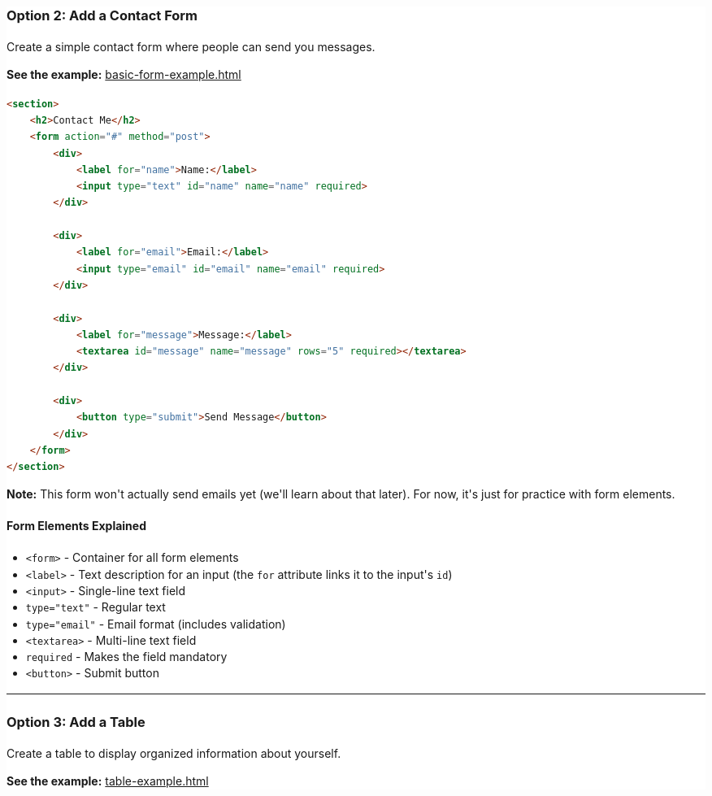 
### Option 2: Add a Contact Form

Create a simple contact form where people can send you messages.

**See the example:** [basic-form-example.html](../../src/basic-form-example.html)

```html
<section>
    <h2>Contact Me</h2>
    <form action="#" method="post">
        <div>
            <label for="name">Name:</label>
            <input type="text" id="name" name="name" required>
        </div>
        
        <div>
            <label for="email">Email:</label>
            <input type="email" id="email" name="email" required>
        </div>
        
        <div>
            <label for="message">Message:</label>
            <textarea id="message" name="message" rows="5" required></textarea>
        </div>
        
        <div>
            <button type="submit">Send Message</button>
        </div>
    </form>
</section>
```

**Note:** This form won't actually send emails yet (we'll learn about that later). For now, it's just for practice with form elements.

#### Form Elements Explained

- `<form>` - Container for all form elements
- `<label>` - Text description for an input (the `for` attribute links it to the input's `id`)
- `<input>` - Single-line text field
- `type="text"` - Regular text
- `type="email"` - Email format (includes validation)
- `<textarea>` - Multi-line text field
- `required` - Makes the field mandatory
- `<button>` - Submit button

---

### Option 3: Add a Table

Create a table to display organized information about yourself.

**See the example:** [table-example.html](../../src/table-example.html)
